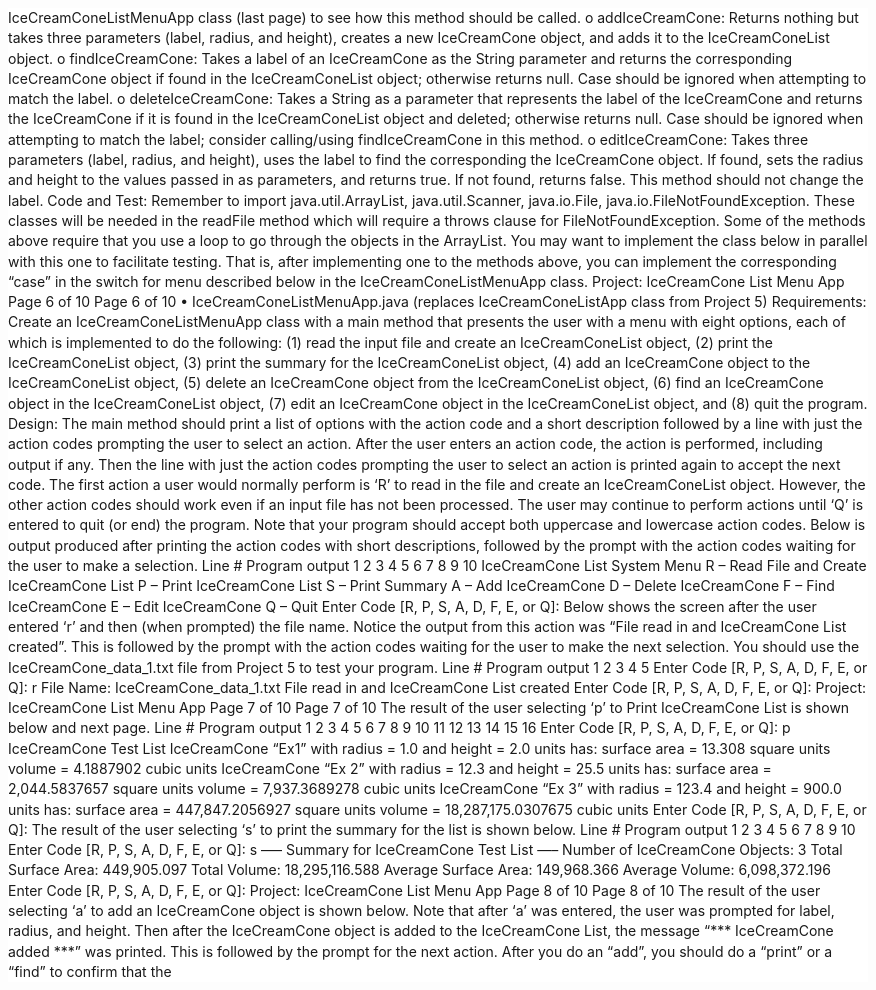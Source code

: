 IceCreamConeListMenuApp class (last page) to see how this method should be called. o addIceCreamCone: Returns nothing but takes three parameters (label, radius, and height), creates a new IceCreamCone object, and adds it to the IceCreamConeList object. o findIceCreamCone: Takes a label of an IceCreamCone as the String parameter and returns the corresponding IceCreamCone object if found in the IceCreamConeList object; otherwise returns null. Case should be ignored when attempting to match the label. o deleteIceCreamCone: Takes a String as a parameter that represents the label of the IceCreamCone and returns the IceCreamCone if it is found in the IceCreamConeList object and deleted; otherwise returns null. Case should be ignored when attempting to match the label; consider calling/using findIceCreamCone in this method. o editIceCreamCone: Takes three parameters (label, radius, and height), uses the label to find the corresponding the IceCreamCone object. If found, sets the radius and height to the values passed in as parameters, and returns true. If not found, returns false. This method should not change the label. Code and Test: Remember to import java.util.ArrayList, java.util.Scanner, java.io.File, java.io.FileNotFoundException. These classes will be needed in the readFile method which will require a throws clause for FileNotFoundException. Some of the methods above require that you use a loop to go through the objects in the ArrayList. You may want to implement the class below in parallel with this one to facilitate testing. That is, after implementing one to the methods above, you can implement the corresponding “case” in the switch for menu described below in the IceCreamConeListMenuApp class. Project: IceCreamCone List Menu App Page 6 of 10 Page 6 of 10 • IceCreamConeListMenuApp.java (replaces IceCreamConeListApp class from Project 5) Requirements: Create an IceCreamConeListMenuApp class with a main method that presents the user with a menu with eight options, each of which is implemented to do the following: (1) read the input file and create an IceCreamConeList object, (2) print the IceCreamConeList object, (3) print the summary for the IceCreamConeList object, (4) add an IceCreamCone object to the IceCreamConeList object, (5) delete an IceCreamCone object from the IceCreamConeList object, (6) find an IceCreamCone object in the IceCreamConeList object, (7) edit an IceCreamCone object in the IceCreamConeList object, and (8) quit the program. Design: The main method should print a list of options with the action code and a short description followed by a line with just the action codes prompting the user to select an action. After the user enters an action code, the action is performed, including output if any. Then the line with just the action codes prompting the user to select an action is printed again to accept the next code. The first action a user would normally perform is ‘R’ to read in the file and create an IceCreamConeList object. However, the other action codes should work even if an input file has not been processed. The user may continue to perform actions until ‘Q’ is entered to quit (or end) the program. Note that your program should accept both uppercase and lowercase action codes. Below is output produced after printing the action codes with short descriptions, followed by the prompt with the action codes waiting for the user to make a selection. Line # Program output 1 2 3 4 5 6 7 8 9 10 IceCreamCone List System Menu R – Read File and Create IceCreamCone List P – Print IceCreamCone List S – Print Summary A – Add IceCreamCone D – Delete IceCreamCone F – Find IceCreamCone E – Edit IceCreamCone Q – Quit Enter Code [R, P, S, A, D, F, E, or Q]: Below shows the screen after the user entered ‘r’ and then (when prompted) the file name. Notice the output from this action was “File read in and IceCreamCone List created”. This is followed by the prompt with the action codes waiting for the user to make the next selection. You should use the IceCreamCone_data_1.txt file from Project 5 to test your program. Line # Program output 1 2 3 4 5 Enter Code [R, P, S, A, D, F, E, or Q]: r File Name: IceCreamCone_data_1.txt File read in and IceCreamCone List created Enter Code [R, P, S, A, D, F, E, or Q]: Project: IceCreamCone List Menu App Page 7 of 10 Page 7 of 10 The result of the user selecting ‘p’ to Print IceCreamCone List is shown below and next page. Line # Program output 1 2 3 4 5 6 7 8 9 10 11 12 13 14 15 16 Enter Code [R, P, S, A, D, F, E, or Q]: p IceCreamCone Test List IceCreamCone “Ex1” with radius = 1.0 and height = 2.0 units has: surface area = 13.308 square units volume = 4.1887902 cubic units IceCreamCone “Ex 2” with radius = 12.3 and height = 25.5 units has: surface area = 2,044.5837657 square units volume = 7,937.3689278 cubic units IceCreamCone “Ex 3” with radius = 123.4 and height = 900.0 units has: surface area = 447,847.2056927 square units volume = 18,287,175.0307675 cubic units Enter Code [R, P, S, A, D, F, E, or Q]: The result of the user selecting ‘s’ to print the summary for the list is shown below. Line # Program output 1 2 3 4 5 6 7 8 9 10 Enter Code [R, P, S, A, D, F, E, or Q]: s —– Summary for IceCreamCone Test List —– Number of IceCreamCone Objects: 3 Total Surface Area: 449,905.097 Total Volume: 18,295,116.588 Average Surface Area: 149,968.366 Average Volume: 6,098,372.196 Enter Code [R, P, S, A, D, F, E, or Q]: Project: IceCreamCone List Menu App Page 8 of 10 Page 8 of 10 The result of the user selecting ‘a’ to add an IceCreamCone object is shown below. Note that after ‘a’ was entered, the user was prompted for label, radius, and height. Then after the IceCreamCone object is added to the IceCreamCone List, the message “*** IceCreamCone added ***” was printed. This is followed by the prompt for the next action. After you do an “add”, you should do a “print” or a “find” to confirm that the